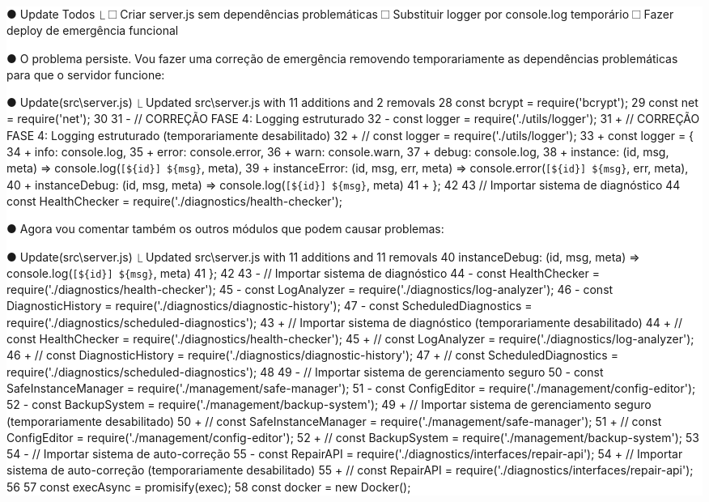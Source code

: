 ● Update Todos
  ⎿  ☐ Criar server.js sem dependências problemáticas
     ☐ Substituir logger por console.log temporário
     ☐ Fazer deploy de emergência funcional

● O problema persiste. Vou fazer uma correção de emergência removendo temporariamente as dependências problemáticas para que o servidor funcione:     

● Update(src\server.js)
  ⎿  Updated src\server.js with 11 additions and 2 removals
       28    const bcrypt = require('bcrypt');
       29    const net = require('net');
       30
       31 -  // CORREÇÃO FASE 4: Logging estruturado
       32 -  const logger = require('./utils/logger');
       31 +  // CORREÇÃO FASE 4: Logging estruturado (temporariamente desabilitado)
       32 +  // const logger = require('./utils/logger');
       33 +  const logger = {
       34 +    info: console.log,
       35 +    error: console.error,
       36 +    warn: console.warn,
       37 +    debug: console.log,
       38 +    instance: (id, msg, meta) => console.log(`[${id}] ${msg}`, meta),
       39 +    instanceError: (id, msg, err, meta) => console.error(`[${id}] ${msg}`, err, meta),
       40 +    instanceDebug: (id, msg, meta) => console.log(`[${id}] ${msg}`, meta)
       41 +  };
       42
       43    // Importar sistema de diagnóstico
       44    const HealthChecker = require('./diagnostics/health-checker');

● Agora vou comentar também os outros módulos que podem causar problemas:

● Update(src\server.js)
  ⎿  Updated src\server.js with 11 additions and 11 removals
       40      instanceDebug: (id, msg, meta) => console.log(`[${id}] ${msg}`, meta)
       41    };
       42
       43 -  // Importar sistema de diagnóstico
       44 -  const HealthChecker = require('./diagnostics/health-checker');
       45 -  const LogAnalyzer = require('./diagnostics/log-analyzer');
       46 -  const DiagnosticHistory = require('./diagnostics/diagnostic-history');
       47 -  const ScheduledDiagnostics = require('./diagnostics/scheduled-diagnostics');
       43 +  // Importar sistema de diagnóstico (temporariamente desabilitado)
       44 +  // const HealthChecker = require('./diagnostics/health-checker');
       45 +  // const LogAnalyzer = require('./diagnostics/log-analyzer');
       46 +  // const DiagnosticHistory = require('./diagnostics/diagnostic-history');
       47 +  // const ScheduledDiagnostics = require('./diagnostics/scheduled-diagnostics');
       48
       49 -  // Importar sistema de gerenciamento seguro
       50 -  const SafeInstanceManager = require('./management/safe-manager');
       51 -  const ConfigEditor = require('./management/config-editor');
       52 -  const BackupSystem = require('./management/backup-system');
       49 +  // Importar sistema de gerenciamento seguro (temporariamente desabilitado)
       50 +  // const SafeInstanceManager = require('./management/safe-manager');
       51 +  // const ConfigEditor = require('./management/config-editor');
       52 +  // const BackupSystem = require('./management/backup-system');
       53
       54 -  // Importar sistema de auto-correção
       55 -  const RepairAPI = require('./diagnostics/interfaces/repair-api');
       54 +  // Importar sistema de auto-correção (temporariamente desabilitado)
       55 +  // const RepairAPI = require('./diagnostics/interfaces/repair-api');
       56
       57    const execAsync = promisify(exec);
       58    const docker = new Docker();
